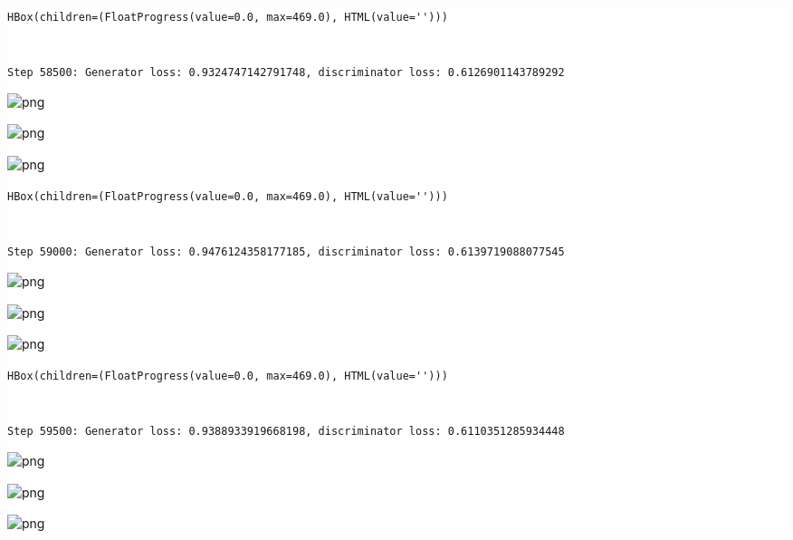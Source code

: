 
    



    HBox(children=(FloatProgress(value=0.0, max=469.0), HTML(value='')))


    Step 58500: Generator loss: 0.9324747142791748, discriminator loss: 0.6126901143789292



![png](output_24_714.png)



![png](output_24_715.png)



![png](output_24_716.png)


    



    HBox(children=(FloatProgress(value=0.0, max=469.0), HTML(value='')))


    Step 59000: Generator loss: 0.9476124358177185, discriminator loss: 0.6139719088077545



![png](output_24_720.png)



![png](output_24_721.png)



![png](output_24_722.png)


    



    HBox(children=(FloatProgress(value=0.0, max=469.0), HTML(value='')))


    Step 59500: Generator loss: 0.9388933919668198, discriminator loss: 0.6110351285934448



![png](output_24_726.png)



![png](output_24_727.png)



![png](output_24_728.png)


    

